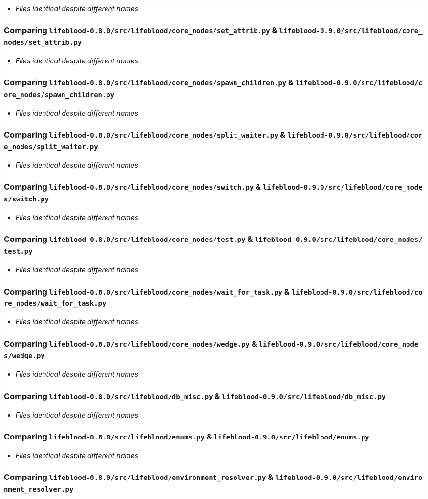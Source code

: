  * *Files identical despite different names*

### Comparing `lifeblood-0.8.0/src/lifeblood/core_nodes/set_attrib.py` & `lifeblood-0.9.0/src/lifeblood/core_nodes/set_attrib.py`

 * *Files identical despite different names*

### Comparing `lifeblood-0.8.0/src/lifeblood/core_nodes/spawn_children.py` & `lifeblood-0.9.0/src/lifeblood/core_nodes/spawn_children.py`

 * *Files identical despite different names*

### Comparing `lifeblood-0.8.0/src/lifeblood/core_nodes/split_waiter.py` & `lifeblood-0.9.0/src/lifeblood/core_nodes/split_waiter.py`

 * *Files identical despite different names*

### Comparing `lifeblood-0.8.0/src/lifeblood/core_nodes/switch.py` & `lifeblood-0.9.0/src/lifeblood/core_nodes/switch.py`

 * *Files identical despite different names*

### Comparing `lifeblood-0.8.0/src/lifeblood/core_nodes/test.py` & `lifeblood-0.9.0/src/lifeblood/core_nodes/test.py`

 * *Files identical despite different names*

### Comparing `lifeblood-0.8.0/src/lifeblood/core_nodes/wait_for_task.py` & `lifeblood-0.9.0/src/lifeblood/core_nodes/wait_for_task.py`

 * *Files identical despite different names*

### Comparing `lifeblood-0.8.0/src/lifeblood/core_nodes/wedge.py` & `lifeblood-0.9.0/src/lifeblood/core_nodes/wedge.py`

 * *Files identical despite different names*

### Comparing `lifeblood-0.8.0/src/lifeblood/db_misc.py` & `lifeblood-0.9.0/src/lifeblood/db_misc.py`

 * *Files identical despite different names*

### Comparing `lifeblood-0.8.0/src/lifeblood/enums.py` & `lifeblood-0.9.0/src/lifeblood/enums.py`

 * *Files identical despite different names*

### Comparing `lifeblood-0.8.0/src/lifeblood/environment_resolver.py` & `lifeblood-0.9.0/src/lifeblood/environment_resolver.py`
